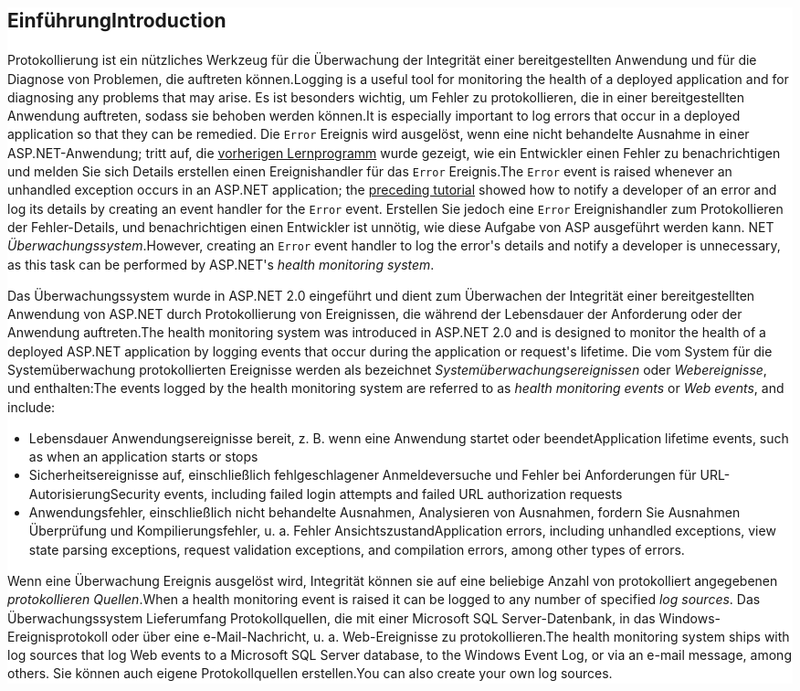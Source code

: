 
## <a name="introduction"></a><span data-ttu-id="7e0f9-109">Einführung</span><span class="sxs-lookup"><span data-stu-id="7e0f9-109">Introduction</span></span>

<span data-ttu-id="7e0f9-110">Protokollierung ist ein nützliches Werkzeug für die Überwachung der Integrität einer bereitgestellten Anwendung und für die Diagnose von Problemen, die auftreten können.</span><span class="sxs-lookup"><span data-stu-id="7e0f9-110">Logging is a useful tool for monitoring the health of a deployed application and for diagnosing any problems that may arise.</span></span> <span data-ttu-id="7e0f9-111">Es ist besonders wichtig, um Fehler zu protokollieren, die in einer bereitgestellten Anwendung auftreten, sodass sie behoben werden können.</span><span class="sxs-lookup"><span data-stu-id="7e0f9-111">It is especially important to log errors that occur in a deployed application so that they can be remedied.</span></span> <span data-ttu-id="7e0f9-112">Die `Error` Ereignis wird ausgelöst, wenn eine nicht behandelte Ausnahme in einer ASP.NET-Anwendung; tritt auf, die [vorherigen Lernprogramm](processing-unhandled-exceptions-vb.md) wurde gezeigt, wie ein Entwickler einen Fehler zu benachrichtigen und melden Sie sich Details erstellen einen Ereignishandler für das `Error` Ereignis.</span><span class="sxs-lookup"><span data-stu-id="7e0f9-112">The `Error` event is raised whenever an unhandled exception occurs in an ASP.NET application; the [preceding tutorial](processing-unhandled-exceptions-vb.md) showed how to notify a developer of an error and log its details by creating an event handler for the `Error` event.</span></span> <span data-ttu-id="7e0f9-113">Erstellen Sie jedoch eine `Error` Ereignishandler zum Protokollieren der Fehler-Details, und benachrichtigen einen Entwickler ist unnötig, wie diese Aufgabe von ASP ausgeführt werden kann. NET *Überwachungssystem*.</span><span class="sxs-lookup"><span data-stu-id="7e0f9-113">However, creating an `Error` event handler to log the error's details and notify a developer is unnecessary, as this task can be performed by ASP.NET's *health monitoring system*.</span></span>

<span data-ttu-id="7e0f9-114">Das Überwachungssystem wurde in ASP.NET 2.0 eingeführt und dient zum Überwachen der Integrität einer bereitgestellten Anwendung von ASP.NET durch Protokollierung von Ereignissen, die während der Lebensdauer der Anforderung oder der Anwendung auftreten.</span><span class="sxs-lookup"><span data-stu-id="7e0f9-114">The health monitoring system was introduced in ASP.NET 2.0 and is designed to monitor the health of a deployed ASP.NET application by logging events that occur during the application or request's lifetime.</span></span> <span data-ttu-id="7e0f9-115">Die vom System für die Systemüberwachung protokollierten Ereignisse werden als bezeichnet *Systemüberwachungsereignissen* oder *Webereignisse*, und enthalten:</span><span class="sxs-lookup"><span data-stu-id="7e0f9-115">The events logged by the health monitoring system are referred to as *health monitoring events* or *Web events*, and include:</span></span>

- <span data-ttu-id="7e0f9-116">Lebensdauer Anwendungsereignisse bereit, z. B. wenn eine Anwendung startet oder beendet</span><span class="sxs-lookup"><span data-stu-id="7e0f9-116">Application lifetime events, such as when an application starts or stops</span></span>
- <span data-ttu-id="7e0f9-117">Sicherheitsereignisse auf, einschließlich fehlgeschlagener Anmeldeversuche und Fehler bei Anforderungen für URL-Autorisierung</span><span class="sxs-lookup"><span data-stu-id="7e0f9-117">Security events, including failed login attempts and failed URL authorization requests</span></span>
- <span data-ttu-id="7e0f9-118">Anwendungsfehler, einschließlich nicht behandelte Ausnahmen, Analysieren von Ausnahmen, fordern Sie Ausnahmen Überprüfung und Kompilierungsfehler, u. a. Fehler Ansichtszustand</span><span class="sxs-lookup"><span data-stu-id="7e0f9-118">Application errors, including unhandled exceptions, view state parsing exceptions, request validation exceptions, and compilation errors, among other types of errors.</span></span>

<span data-ttu-id="7e0f9-119">Wenn eine Überwachung Ereignis ausgelöst wird, Integrität können sie auf eine beliebige Anzahl von protokolliert angegebenen *protokollieren Quellen*.</span><span class="sxs-lookup"><span data-stu-id="7e0f9-119">When a health monitoring event is raised it can be logged to any number of specified *log sources*.</span></span> <span data-ttu-id="7e0f9-120">Das Überwachungssystem Lieferumfang Protokollquellen, die mit einer Microsoft SQL Server-Datenbank, in das Windows-Ereignisprotokoll oder über eine e-Mail-Nachricht, u. a. Web-Ereignisse zu protokollieren.</span><span class="sxs-lookup"><span data-stu-id="7e0f9-120">The health monitoring system ships with log sources that log Web events to a Microsoft SQL Server database, to the Windows Event Log, or via an e-mail message, among others.</span></span> <span data-ttu-id="7e0f9-121">Sie können auch eigene Protokollquellen erstellen.</span><span class="sxs-lookup"><span data-stu-id="7e0f9-121">You can also create your own log sources.</span></span>
